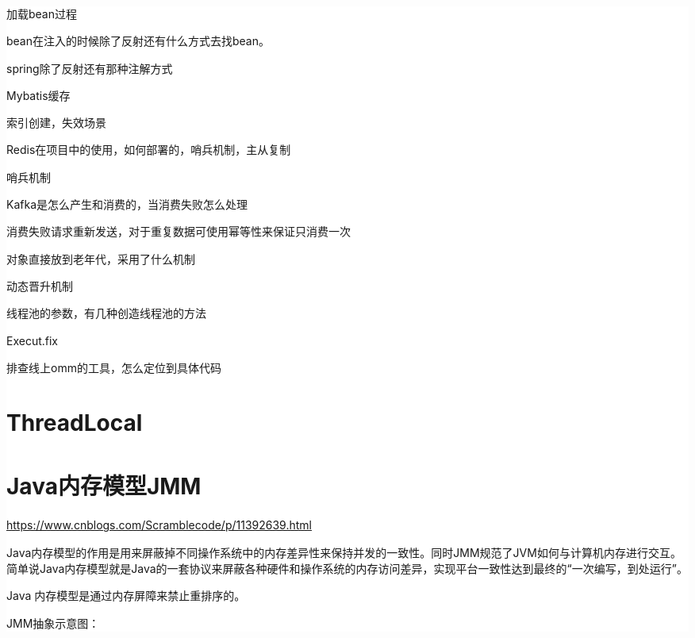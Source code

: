    









加载bean过程



bean在注入的时候除了反射还有什么方式去找bean。

spring除了反射还有那种注解方式



Mybatis缓存



索引创建，失效场景





Redis在项目中的使用，如何部署的，哨兵机制，主从复制

哨兵机制



Kafka是怎么产生和消费的，当消费失败怎么处理

消费失败请求重新发送，对于重复数据可使用幂等性来保证只消费一次



对象直接放到老年代，采用了什么机制

动态晋升机制



线程池的参数，有几种创造线程池的方法

Execut.fix

排查线上omm的工具，怎么定位到具体代码



# ThreadLocal



# Java内存模型JMM

https://www.cnblogs.com/Scramblecode/p/11392639.html

Java内存模型的作用是用来屏蔽掉不同操作系统中的内存差异性来保持并发的一致性。同时JMM规范了JVM如何与计算机内存进行交互。简单说Java内存模型就是Java的一套协议来屏蔽各种硬件和操作系统的内存访问差异，实现平台一致性达到最终的“一次编写，到处运行”。

Java 内存模型是通过内存屏障来禁止重排序的。

JMM抽象示意图：
